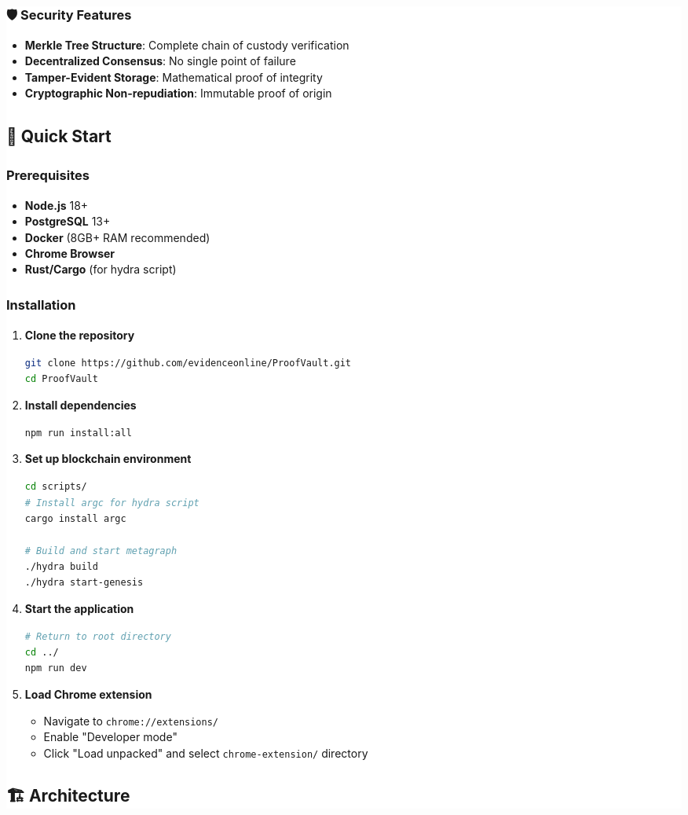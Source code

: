 ### 🛡️ Security Features
- **Merkle Tree Structure**: Complete chain of custody verification
- **Decentralized Consensus**: No single point of failure
- **Tamper-Evident Storage**: Mathematical proof of integrity
- **Cryptographic Non-repudiation**: Immutable proof of origin

## 🚀 Quick Start

### Prerequisites
- **Node.js** 18+
- **PostgreSQL** 13+
- **Docker** (8GB+ RAM recommended)
- **Chrome Browser**
- **Rust/Cargo** (for hydra script)

### Installation

1. **Clone the repository**
   ```bash
   git clone https://github.com/evidenceonline/ProofVault.git
   cd ProofVault
   ```

2. **Install dependencies**
   ```bash
   npm run install:all
   ```

3. **Set up blockchain environment**
   ```bash
   cd scripts/
   # Install argc for hydra script
   cargo install argc
   
   # Build and start metagraph
   ./hydra build
   ./hydra start-genesis
   ```

4. **Start the application**
   ```bash
   # Return to root directory
   cd ../
   npm run dev
   ```

5. **Load Chrome extension**
   - Navigate to `chrome://extensions/`
   - Enable "Developer mode"
   - Click "Load unpacked" and select `chrome-extension/` directory

## 🏗️ Architecture
